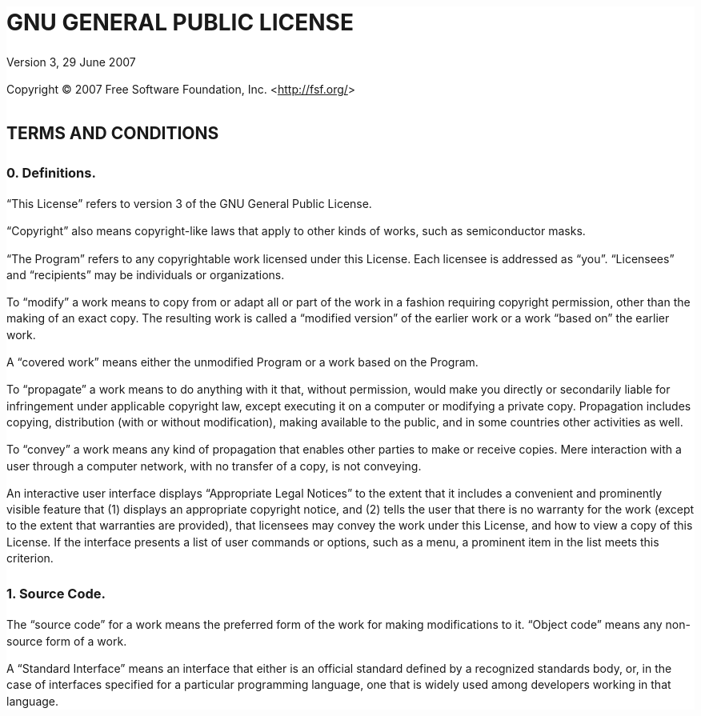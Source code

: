 GNU GENERAL PUBLIC LICENSE
==========================

Version 3, 29 June 2007

Copyright &copy; 2007 Free Software Foundation, Inc. &lt;<http://fsf.org/>&gt;


## TERMS AND CONDITIONS

### 0. Definitions.

&ldquo;This License&rdquo; refers to version 3 of the GNU General Public License.

&ldquo;Copyright&rdquo; also means copyright-like laws that apply to other kinds of
works, such as semiconductor masks.

&ldquo;The Program&rdquo; refers to any copyrightable work licensed under this
License. Each licensee is addressed as &ldquo;you&rdquo;. &ldquo;Licensees&rdquo; and
&ldquo;recipients&rdquo; may be individuals or organizations.

To &ldquo;modify&rdquo; a work means to copy from or adapt all or part of the work in
a fashion requiring copyright permission, other than the making of an exact copy. The
resulting work is called a &ldquo;modified version&rdquo; of the earlier work or a
work &ldquo;based on&rdquo; the earlier work.

A &ldquo;covered work&rdquo; means either the unmodified Program or a work based on
the Program.

To &ldquo;propagate&rdquo; a work means to do anything with it that, without
permission, would make you directly or secondarily liable for infringement under
applicable copyright law, except executing it on a computer or modifying a private
copy. Propagation includes copying, distribution (with or without modification),
making available to the public, and in some countries other activities as well.

To &ldquo;convey&rdquo; a work means any kind of propagation that enables other
parties to make or receive copies. Mere interaction with a user through a computer
network, with no transfer of a copy, is not conveying.

An interactive user interface displays &ldquo;Appropriate Legal Notices&rdquo; to the
extent that it includes a convenient and prominently visible feature that (1)
displays an appropriate copyright notice, and (2) tells the user that there is no
warranty for the work (except to the extent that warranties are provided), that
licensees may convey the work under this License, and how to view a copy of this
License. If the interface presents a list of user commands or options, such as a
menu, a prominent item in the list meets this criterion.

### 1. Source Code.

The &ldquo;source code&rdquo; for a work means the preferred form of the work for
making modifications to it. &ldquo;Object code&rdquo; means any non-source form of a
work.

A &ldquo;Standard Interface&rdquo; means an interface that either is an official
standard defined by a recognized standards body, or, in the case of interfaces
specified for a particular programming language, one that is widely used among
developers working in that language.
